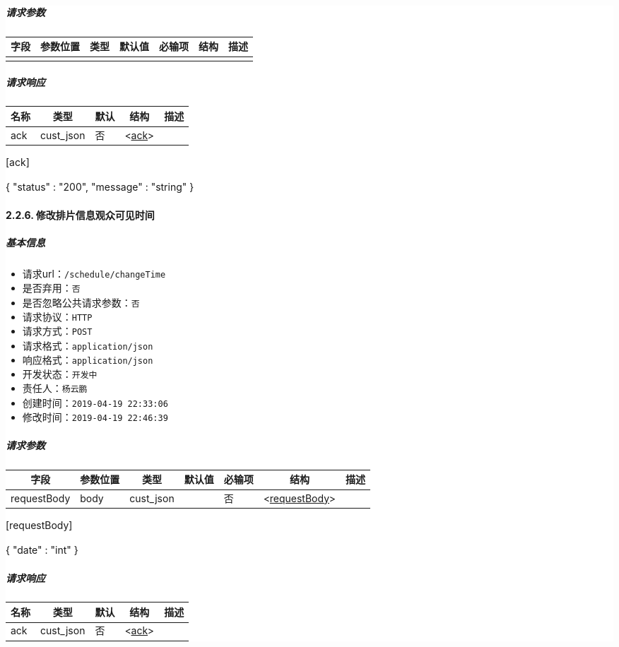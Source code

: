 ##### 请求参数

| 字段 | 参数位置 | 类型 | 默认值 | 必输项 | 结构 | 描述 |
| ---- | -------- | ---- | ------ | ------ | ---- | ---- |
|      |          |      |        |        |      |      |



##### 请求响应

| 名称 | 类型      | 默认 | 结构                                         | 描述 |
| ---- | --------- | ---- | -------------------------------------------- | ---- |
| ack  | cust_json | 否   | <[ack](#_inter_317291_resp_json_schema_ack)> |      |

[ack]

{
  "status" : "200",
  "message" : "string"
}



#### 2.2.6. 修改排片信息观众可见时间



##### 基本信息

- 请求url：`/schedule/changeTime`
- 是否弃用：`否`
- 是否忽略公共请求参数：`否`
- 请求协议：`HTTP`
- 请求方式：`POST`
- 请求格式：`application/json`
- 响应格式：`application/json`
- 开发状态：`开发中`
- 责任人：`杨云鹏`
- 创建时间：`2019-04-19 22:33:06`
- 修改时间：`2019-04-19 22:46:39`

##### 请求参数

| 字段        | 参数位置 | 类型      | 默认值 | 必输项 | 结构                                                         | 描述 |
| ----------- | -------- | --------- | ------ | ------ | ------------------------------------------------------------ | ---- |
| requestBody | body     | cust_json |        | 否     | <[requestBody](#_inter_317292_param_json_schema_requestBody)> |      |

[requestBody]

{
  "date" : "int"
}

##### 请求响应

| 名称 | 类型      | 默认 | 结构                                         | 描述 |
| ---- | --------- | ---- | -------------------------------------------- | ---- |
| ack  | cust_json | 否   | <[ack](#_inter_317292_resp_json_schema_ack)> |      |
